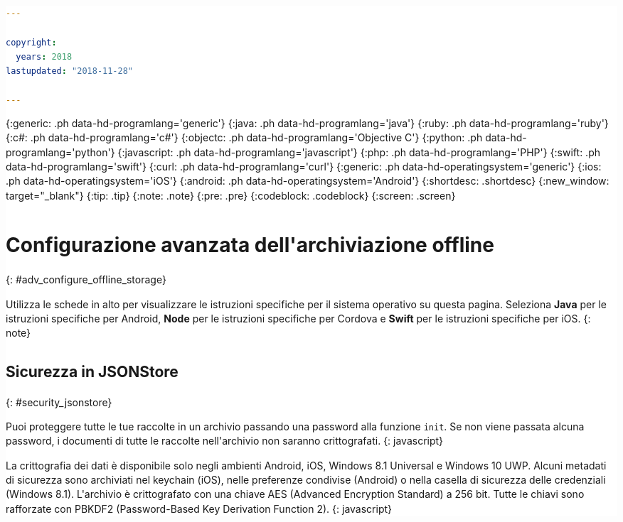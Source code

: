 ```yaml
---

copyright:
  years: 2018
lastupdated: "2018-11-28"

---
```

{:generic: .ph data-hd-programlang='generic'}
{:java: .ph data-hd-programlang='java'}
{:ruby: .ph data-hd-programlang='ruby'}
{:c#: .ph data-hd-programlang='c#'}
{:objectc: .ph data-hd-programlang='Objective C'}
{:python: .ph data-hd-programlang='python'}
{:javascript: .ph data-hd-programlang='javascript'}
{:php: .ph data-hd-programlang='PHP'}
{:swift: .ph data-hd-programlang='swift'}
{:curl: .ph data-hd-programlang='curl'}
{:generic: .ph data-hd-operatingsystem='generic'}
{:ios: .ph data-hd-operatingsystem='iOS'}
{:android: .ph data-hd-operatingsystem='Android'}
{:shortdesc: .shortdesc}
{:new_window: target="_blank"}
{:tip: .tip}
{:note: .note}
{:pre: .pre}
{:codeblock: .codeblock}
{:screen: .screen}

# Configurazione avanzata dell'archiviazione offline 
{: #adv_configure_offline_storage}

Utilizza le schede in alto per visualizzare le istruzioni specifiche per il sistema operativo su questa pagina. Seleziona **Java** per le istruzioni specifiche per Android, **Node** per le istruzioni specifiche per Cordova e **Swift** per le istruzioni specifiche per iOS.
{: note}

## Sicurezza in JSONStore
{: #security_jsonstore} 



Puoi proteggere tutte le tue raccolte in un archivio passando una password alla funzione `init`. Se non viene passata alcuna password, i documenti di tutte le raccolte nell'archivio non saranno crittografati.
{: javascript}

La crittografia dei dati è disponibile solo negli ambienti Android, iOS, Windows 8.1 Universal e Windows 10 UWP.
Alcuni metadati di sicurezza sono archiviati nel keychain (iOS), nelle preferenze condivise (Android) o nella casella di sicurezza delle credenziali (Windows 8.1).
L'archivio è crittografato con una chiave AES (Advanced Encryption Standard) a 256 bit. Tutte le chiavi sono rafforzate con PBKDF2 (Password-Based Key Derivation Function 2).
{: javascript}
